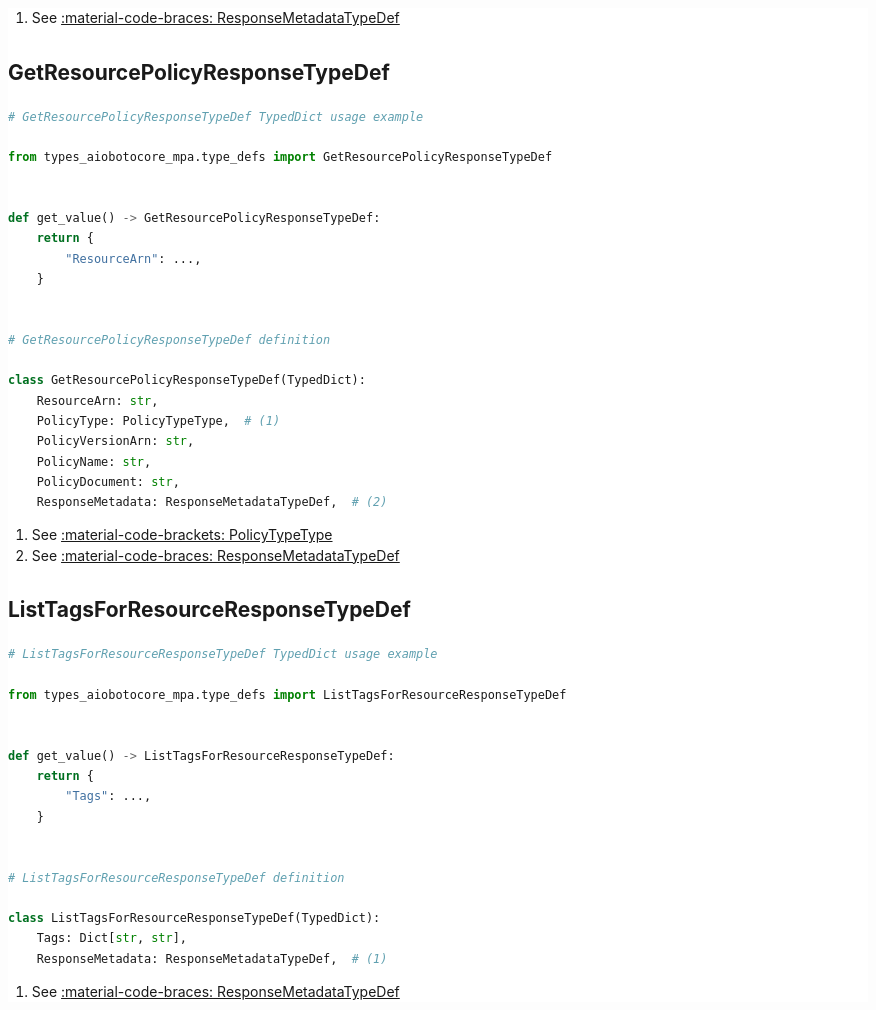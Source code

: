 1. See [:material-code-braces: ResponseMetadataTypeDef](./type_defs.md#responsemetadatatypedef)

## GetResourcePolicyResponseTypeDef

```python
# GetResourcePolicyResponseTypeDef TypedDict usage example

from types_aiobotocore_mpa.type_defs import GetResourcePolicyResponseTypeDef


def get_value() -> GetResourcePolicyResponseTypeDef:
    return {
        "ResourceArn": ...,
    }


# GetResourcePolicyResponseTypeDef definition

class GetResourcePolicyResponseTypeDef(TypedDict):
    ResourceArn: str,
    PolicyType: PolicyTypeType,  # (1)
    PolicyVersionArn: str,
    PolicyName: str,
    PolicyDocument: str,
    ResponseMetadata: ResponseMetadataTypeDef,  # (2)
```

1. See [:material-code-brackets: PolicyTypeType](./literals.md#policytypetype)
2. See [:material-code-braces: ResponseMetadataTypeDef](./type_defs.md#responsemetadatatypedef)

## ListTagsForResourceResponseTypeDef

```python
# ListTagsForResourceResponseTypeDef TypedDict usage example

from types_aiobotocore_mpa.type_defs import ListTagsForResourceResponseTypeDef


def get_value() -> ListTagsForResourceResponseTypeDef:
    return {
        "Tags": ...,
    }


# ListTagsForResourceResponseTypeDef definition

class ListTagsForResourceResponseTypeDef(TypedDict):
    Tags: Dict[str, str],
    ResponseMetadata: ResponseMetadataTypeDef,  # (1)
```

1. See [:material-code-braces: ResponseMetadataTypeDef](./type_defs.md#responsemetadatatypedef)
